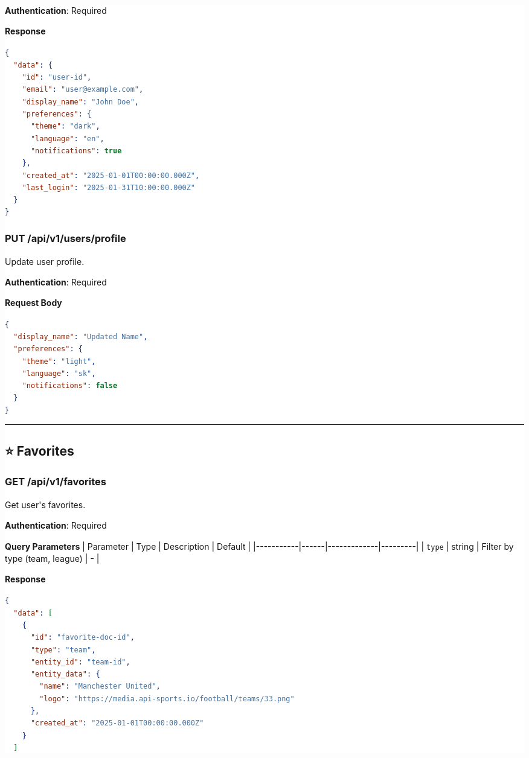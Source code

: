 **Authentication**: Required

**Response**
```json
{
  "data": {
    "id": "user-id",
    "email": "user@example.com",
    "display_name": "John Doe",
    "preferences": {
      "theme": "dark",
      "language": "en",
      "notifications": true
    },
    "created_at": "2025-01-01T00:00:00.000Z",
    "last_login": "2025-01-31T10:00:00.000Z"
  }
}
```

### PUT /api/v1/users/profile
Update user profile.

**Authentication**: Required

**Request Body**
```json
{
  "display_name": "Updated Name",
  "preferences": {
    "theme": "light",
    "language": "sk",
    "notifications": false
  }
}
```

---

## ⭐ Favorites

### GET /api/v1/favorites
Get user's favorites.

**Authentication**: Required

**Query Parameters**
| Parameter | Type | Description | Default |
|-----------|------|-------------|---------|
| `type` | string | Filter by type (team, league) | - |

**Response**
```json
{
  "data": [
    {
      "id": "favorite-doc-id",
      "type": "team",
      "entity_id": "team-id",
      "entity_data": {
        "name": "Manchester United",
        "logo": "https://media.api-sports.io/football/teams/33.png"
      },
      "created_at": "2025-01-01T00:00:00.000Z"
    }
  ]
```